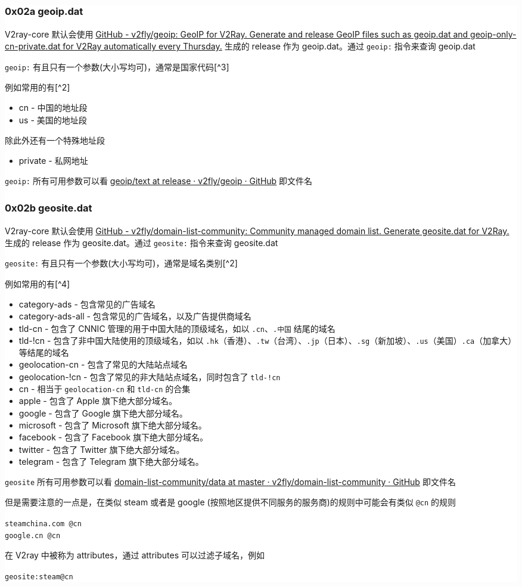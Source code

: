 ### 0x02a geoip.dat

V2ray-core 默认会使用 [GitHub - v2fly/geoip: GeoIP for V2Ray. Generate and release GeoIP files such as geoip.dat and geoip-only-cn-private.dat for V2Ray automatically every Thursday.](https://github.com/v2fly/geoip) 生成的 release 作为 geoip.dat。通过 `geoip:` 指令来查询 geoip.dat

`geoip:` 有且只有一个参数(大小写均可)，通常是国家代码[^3]

例如常用的有[^2]
 - cn - 中国的地址段
 - us - 美国的地址段
 
 除此外还有一个特殊地址段
 - private - 私网地址

`geoip:` 所有可用参数可以看 [geoip/text at release · v2fly/geoip · GitHub](https://github.com/v2fly/geoip/tree/release/text) 即文件名

### 0x02b geosite.dat

V2ray-core 默认会使用 [GitHub - v2fly/domain-list-community: Community managed domain list. Generate geosite.dat for V2Ray.](https://github.com/v2fly/domain-list-community) 生成的 release 作为 geosite.dat。通过  `geosite:` 指令来查询 geosite.dat

`geosite:` 有且只有一个参数(大小写均可)，通常是域名类别[^2]

例如常用的有[^4]
- category-ads - 包含常见的广告域名
- category-ads-all - 包含常见的广告域名，以及广告提供商域名
- tld-cn - 包含了 CNNIC 管理的用于中国大陆的顶级域名，如以 `.cn`、`.中国` 结尾的域名
- tld-!cn - 包含了非中国大陆使用的顶级域名，如以 `.hk`（香港）、`.tw`（台湾）、`.jp`（日本）、`.sg`（新加坡）、`.us`（美国）`.ca`（加拿大）等结尾的域名
- geolocation-cn - 包含了常见的大陆站点域名
- geolocation-!cn - 包含了常见的非大陆站点域名，同时包含了 `tld-!cn`
- cn - 相当于 `geolocation-cn` 和 `tld-cn` 的合集
- apple - 包含了 Apple 旗下绝大部分域名。
- google - 包含了 Google 旗下绝大部分域名。
- microsoft - 包含了 Microsoft 旗下绝大部分域名。
- facebook - 包含了 Facebook 旗下绝大部分域名。
- twitter - 包含了 Twitter 旗下绝大部分域名。
- telegram - 包含了 Telegram 旗下绝大部分域名。

`geosite` 所有可用参数可以看 [domain-list-community/data at master · v2fly/domain-list-community · GitHub](https://github.com/v2fly/domain-list-community/tree/master/data) 即文件名

但是需要注意的一点是，在类似 steam 或者是 google (按照地区提供不同服务的服务商)的规则中可能会有类似  `@cn` 的规则

```
steamchina.com @cn
google.cn @cn
```

在 V2ray 中被称为 attributes，通过 attributes 可以过滤子域名，例如

```
geosite:steam@cn
```
